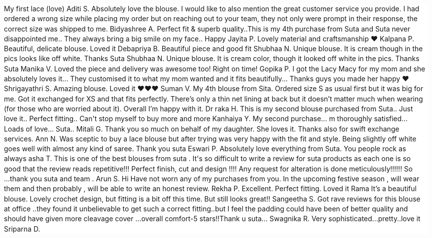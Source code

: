 My first lace (love)
Aditi S.
Absolutely love the blouse. I would like to also mention the great customer service you provide. I had ordered a wrong size while placing my order but on reaching out to your team, they not only were prompt in their response, the correct size was shipped to me.
Bidyashree A.
Perfect fit & superb quality..This is my 4th purchase from Suta and Suta never disappointed me.. They always bring a big smile on my face.. Happy
Jayita P.
Lovely material and craftsmanship ♥️
Kalpana P.
Beautiful, delicate blouse. Loved it
Debapriya B.
Beautiful piece and good fit
Shubhaa N.
Unique blouse. It is cream though in the pics looks like off white. Thanks Suta
Shubhaa N.
Unique blouse. It is cream color, though it looked off white in the pics. Thanks Suta
Manika V.
Loved the piece and delivery was awesome too! Right on time!
Gopika P.
I got the Lacy Macy for my mom and she absolutely loves it... They customised it to what my mom wanted and it fits beautifully... Thanks guys you made her happy ❤️
Shrigayathri S.
Amazing blouse. Loved it ❤️❤️❤️
Suman V.
My 4th blouse from Sita. Ordered size S as usual first but it was big for me. Got it exchanged for XS and that fits perfectly. There’s only a thin net lining at back but it doesn’t matter much when wearing (for those who are worried about it). Overall I’m happy with it.
Dr raka H.
This is my second blouse purchased from Suta.. Just love it.. Perfect fitting.. Can't stop myself to buy more and more
Kanhaiya  Y.
My second purchase... m thoroughly satisfied... Loads of love... Suta..
Mitali G.
Thank you so much on behalf of my daughter. She loves it. Thanks also for swift exchange services.
Ann N.
Was sceptic to buy a lace blouse but after trying was very happy with the fit and style. Being slightly off white goes well with almost any kind of saree. Thank you suta
Eswari P.
Absolutely love everything from Suta. You people rock as always
asha T.
This is one of the best blouses from suta . It's so difficult to write a review for suta products as each one is so good that the review reads repetitive!!!
Perfect finish, cut and design !!!!
Any request for alteration is done meticulously!!!!!!
So ...thank you suta and team .
Arun S.
Hi 
Have not worn any of my purchases from you.
In the upcoming festive season , will wear them and then probably , will be able to write an honest review.
Rekha P.
Excellent. Perfect fitting. Loved it
Rama
It’s a beautiful blouse. Lovely crochet design, but fitting is a bit off this time. But still looks great!!
Sangeetha  S.
Got rave reviews for this blouse at office ..they found it unbelievable to get such a correct fitting..but I feel the padding could have been of better quality and should have given more cleavage cover ...overall comfort-5 stars!!Thank u suta...
Swagnika R.
Very sophisticated...pretty..love it
Sriparna D.